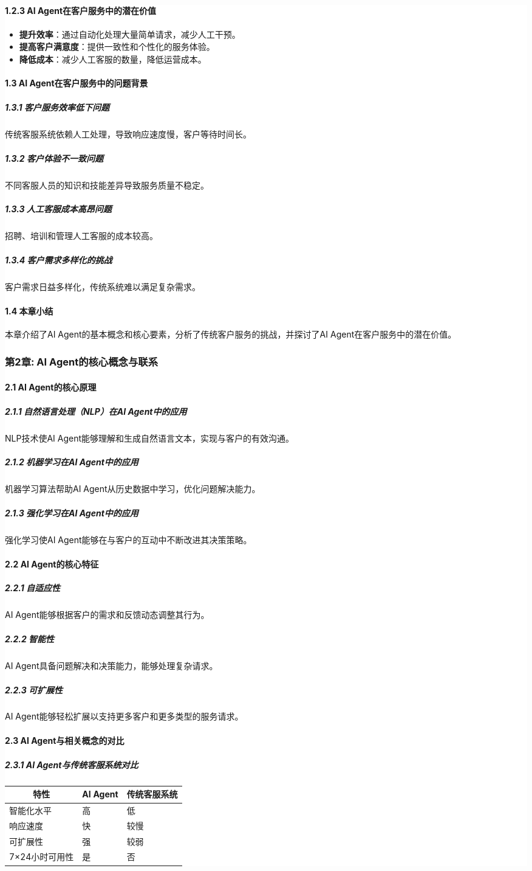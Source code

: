 #### 1.2.3 AI Agent在客户服务中的潜在价值
- **提升效率**：通过自动化处理大量简单请求，减少人工干预。
- **提高客户满意度**：提供一致性和个性化的服务体验。
- **降低成本**：减少人工客服的数量，降低运营成本。

#### 1.3 AI Agent在客户服务中的问题背景

##### 1.3.1 客户服务效率低下问题
传统客服系统依赖人工处理，导致响应速度慢，客户等待时间长。

##### 1.3.2 客户体验不一致问题
不同客服人员的知识和技能差异导致服务质量不稳定。

##### 1.3.3 人工客服成本高昂问题
招聘、培训和管理人工客服的成本较高。

##### 1.3.4 客户需求多样化的挑战
客户需求日益多样化，传统系统难以满足复杂需求。

#### 1.4 本章小结
本章介绍了AI Agent的基本概念和核心要素，分析了传统客户服务的挑战，并探讨了AI Agent在客户服务中的潜在价值。

### 第2章: AI Agent的核心概念与联系

#### 2.1 AI Agent的核心原理

##### 2.1.1 自然语言处理（NLP）在AI Agent中的应用
NLP技术使AI Agent能够理解和生成自然语言文本，实现与客户的有效沟通。

##### 2.1.2 机器学习在AI Agent中的应用
机器学习算法帮助AI Agent从历史数据中学习，优化问题解决能力。

##### 2.1.3 强化学习在AI Agent中的应用
强化学习使AI Agent能够在与客户的互动中不断改进其决策策略。

#### 2.2 AI Agent的核心特征

##### 2.2.1 自适应性
AI Agent能够根据客户的需求和反馈动态调整其行为。

##### 2.2.2 智能性
AI Agent具备问题解决和决策能力，能够处理复杂请求。

##### 2.2.3 可扩展性
AI Agent能够轻松扩展以支持更多客户和更多类型的服务请求。

#### 2.3 AI Agent与相关概念的对比

##### 2.3.1 AI Agent与传统客服系统对比
| 特性                | AI Agent                 | 传统客服系统            |
|---------------------|--------------------------|-------------------------|
| 智能化水平           | 高                       | 低                     |
| 响应速度           | 快                       | 较慢                   |
| 可扩展性           | 强                       | 较弱                   |
| 7×24小时可用性     | 是                      | 否                     |
